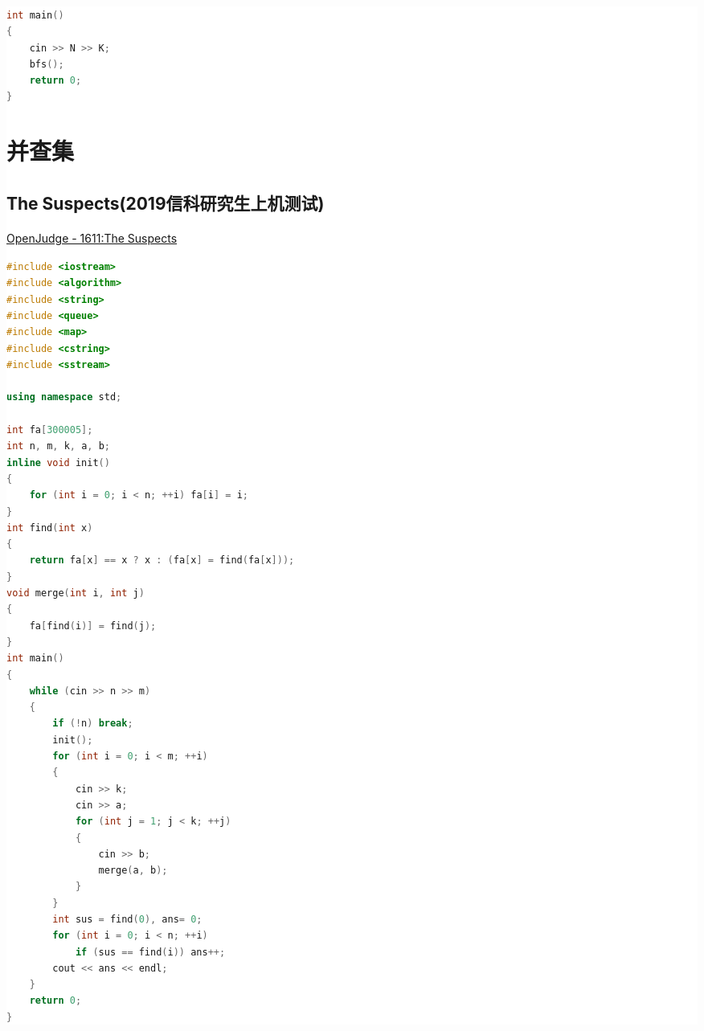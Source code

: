```c++
int main()
{
    cin >> N >> K;
    bfs();
    return 0;
}
```

# <span id="head20"> 并查集</span>

## <span id="head21">The Suspects(2019信科研究生上机测试)</span>

[OpenJudge - 1611:The Suspects](http://bailian.openjudge.cn/practice/1611/)

```c++
#include <iostream>
#include <algorithm>
#include <string>
#include <queue>
#include <map>
#include <cstring>
#include <sstream>

using namespace std;

int fa[300005];
int n, m, k, a, b;
inline void init()
{
    for (int i = 0; i < n; ++i) fa[i] = i;
}
int find(int x)
{
    return fa[x] == x ? x : (fa[x] = find(fa[x]));
}
void merge(int i, int j)
{
    fa[find(i)] = find(j);
}
int main()
{
    while (cin >> n >> m)
    {
        if (!n) break;
        init();
        for (int i = 0; i < m; ++i)
        {
            cin >> k;
            cin >> a;
            for (int j = 1; j < k; ++j)
            {
                cin >> b;
                merge(a, b);
            }
        }
        int sus = find(0), ans= 0;
        for (int i = 0; i < n; ++i)
            if (sus == find(i)) ans++;
        cout << ans << endl;
    }
    return 0;
}
```